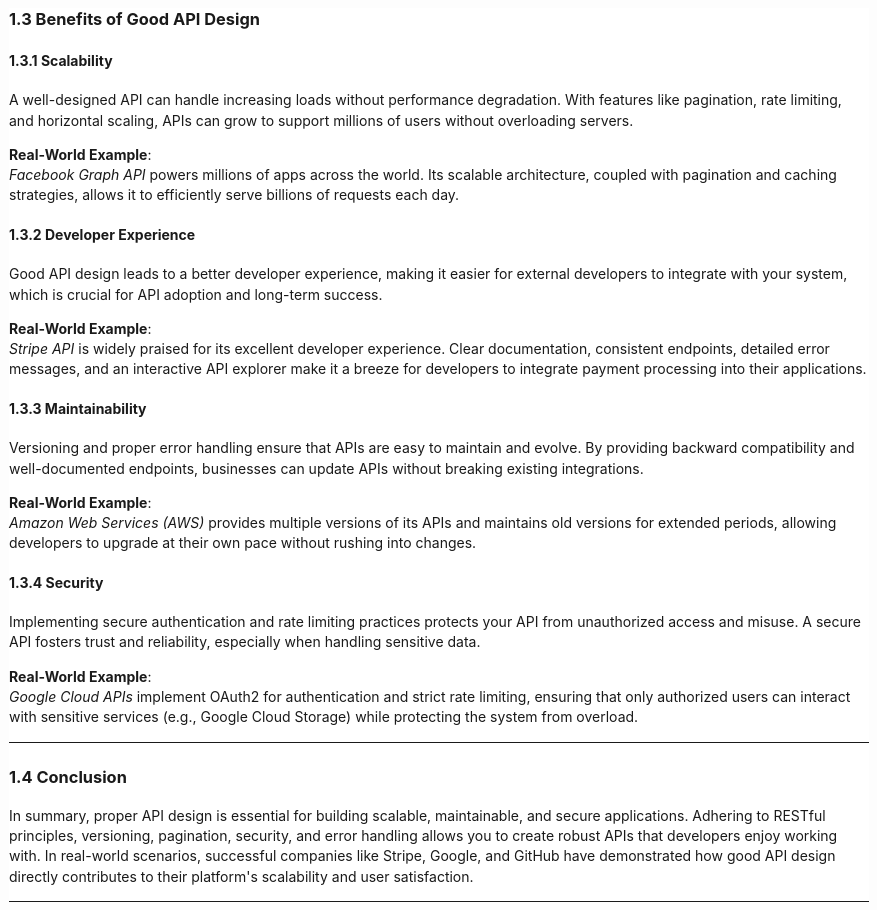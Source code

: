 
### 1.3 Benefits of Good API Design

#### 1.3.1 Scalability

A well-designed API can handle increasing loads without performance degradation. With features like pagination, rate limiting, and horizontal scaling, APIs can grow to support millions of users without overloading servers.

**Real-World Example**:  
_Facebook Graph API_ powers millions of apps across the world. Its scalable architecture, coupled with pagination and caching strategies, allows it to efficiently serve billions of requests each day.

#### 1.3.2 Developer Experience

Good API design leads to a better developer experience, making it easier for external developers to integrate with your system, which is crucial for API adoption and long-term success.

**Real-World Example**:  
_Stripe API_ is widely praised for its excellent developer experience. Clear documentation, consistent endpoints, detailed error messages, and an interactive API explorer make it a breeze for developers to integrate payment processing into their applications.

#### 1.3.3 Maintainability

Versioning and proper error handling ensure that APIs are easy to maintain and evolve. By providing backward compatibility and well-documented endpoints, businesses can update APIs without breaking existing integrations.

**Real-World Example**:  
_Amazon Web Services (AWS)_ provides multiple versions of its APIs and maintains old versions for extended periods, allowing developers to upgrade at their own pace without rushing into changes.

#### 1.3.4 Security

Implementing secure authentication and rate limiting practices protects your API from unauthorized access and misuse. A secure API fosters trust and reliability, especially when handling sensitive data.

**Real-World Example**:  
_Google Cloud APIs_ implement OAuth2 for authentication and strict rate limiting, ensuring that only authorized users can interact with sensitive services (e.g., Google Cloud Storage) while protecting the system from overload.

---

### 1.4 Conclusion

In summary, proper API design is essential for building scalable, maintainable, and secure applications. Adhering to RESTful principles, versioning, pagination, security, and error handling allows you to create robust APIs that developers enjoy working with. In real-world scenarios, successful companies like Stripe, Google, and GitHub have demonstrated how good API design directly contributes to their platform's scalability and user satisfaction.

---
